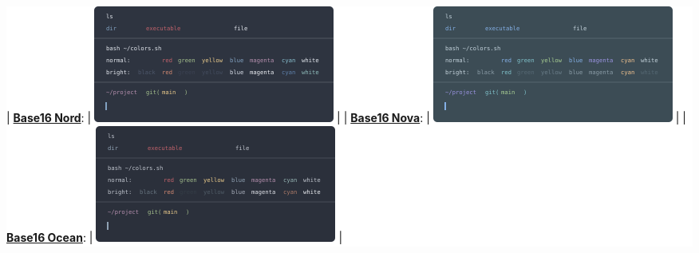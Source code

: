 | **[Base16 Nord](base16_nord.yaml)**:                                             | <img src='previews/base16_nord.yaml.svg' width='300'>                       |
| **[Base16 Nova](base16_nova.yaml)**:                                             | <img src='previews/base16_nova.yaml.svg' width='300'>                       |
| **[Base16 Ocean](base16_ocean.yaml)**:                                           | <img src='previews/base16_ocean.yaml.svg' width='300'>                      |